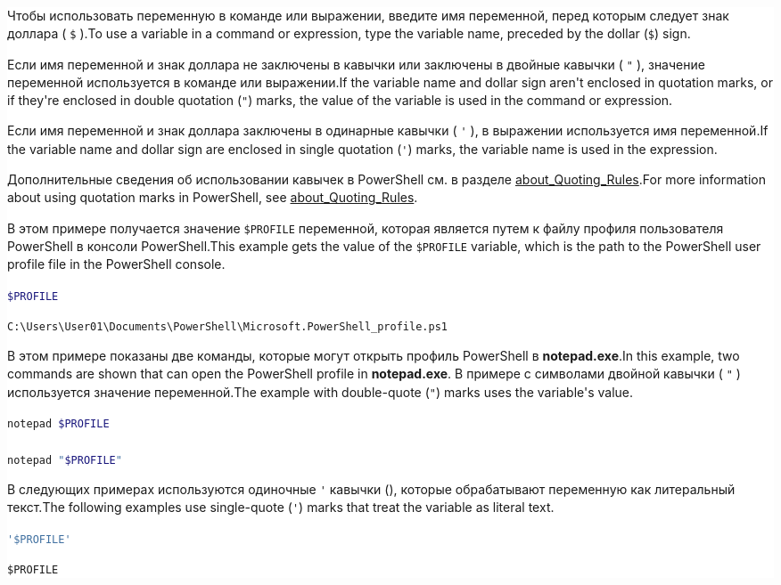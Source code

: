 <span data-ttu-id="3df91-160">Чтобы использовать переменную в команде или выражении, введите имя переменной, перед которым следует знак доллара ( `$` ).</span><span class="sxs-lookup"><span data-stu-id="3df91-160">To use a variable in a command or expression, type the variable name, preceded by the dollar (`$`) sign.</span></span>

<span data-ttu-id="3df91-161">Если имя переменной и знак доллара не заключены в кавычки или заключены в двойные кавычки ( `"` ), значение переменной используется в команде или выражении.</span><span class="sxs-lookup"><span data-stu-id="3df91-161">If the variable name and dollar sign aren't enclosed in quotation marks, or if they're enclosed in double quotation (`"`) marks, the value of the variable is used in the command or expression.</span></span>

<span data-ttu-id="3df91-162">Если имя переменной и знак доллара заключены в одинарные кавычки ( `'` ), в выражении используется имя переменной.</span><span class="sxs-lookup"><span data-stu-id="3df91-162">If the variable name and dollar sign are enclosed in single quotation (`'`) marks, the variable name is used in the expression.</span></span>

<span data-ttu-id="3df91-163">Дополнительные сведения об использовании кавычек в PowerShell см. в разделе [about_Quoting_Rules](about_Quoting_Rules.md).</span><span class="sxs-lookup"><span data-stu-id="3df91-163">For more information about using quotation marks in PowerShell, see [about_Quoting_Rules](about_Quoting_Rules.md).</span></span>

<span data-ttu-id="3df91-164">В этом примере получается значение `$PROFILE` переменной, которая является путем к файлу профиля пользователя PowerShell в консоли PowerShell.</span><span class="sxs-lookup"><span data-stu-id="3df91-164">This example gets the value of the `$PROFILE` variable, which is the path to the PowerShell user profile file in the PowerShell console.</span></span>

```powershell
$PROFILE
```

```Output
C:\Users\User01\Documents\PowerShell\Microsoft.PowerShell_profile.ps1
```

<span data-ttu-id="3df91-165">В этом примере показаны две команды, которые могут открыть профиль PowerShell в **notepad.exe**.</span><span class="sxs-lookup"><span data-stu-id="3df91-165">In this example, two commands are shown that can open the PowerShell profile in **notepad.exe**.</span></span> <span data-ttu-id="3df91-166">В примере с символами двойной кавычки ( `"` ) используется значение переменной.</span><span class="sxs-lookup"><span data-stu-id="3df91-166">The example with double-quote (`"`) marks uses the variable's value.</span></span>

```powershell
notepad $PROFILE

notepad "$PROFILE"
```

<span data-ttu-id="3df91-167">В следующих примерах используются одиночные `'` кавычки (), которые обрабатывают переменную как литеральный текст.</span><span class="sxs-lookup"><span data-stu-id="3df91-167">The following examples use single-quote (`'`) marks that treat the variable as literal text.</span></span>

```powershell
'$PROFILE'
```

```Output
$PROFILE
```
